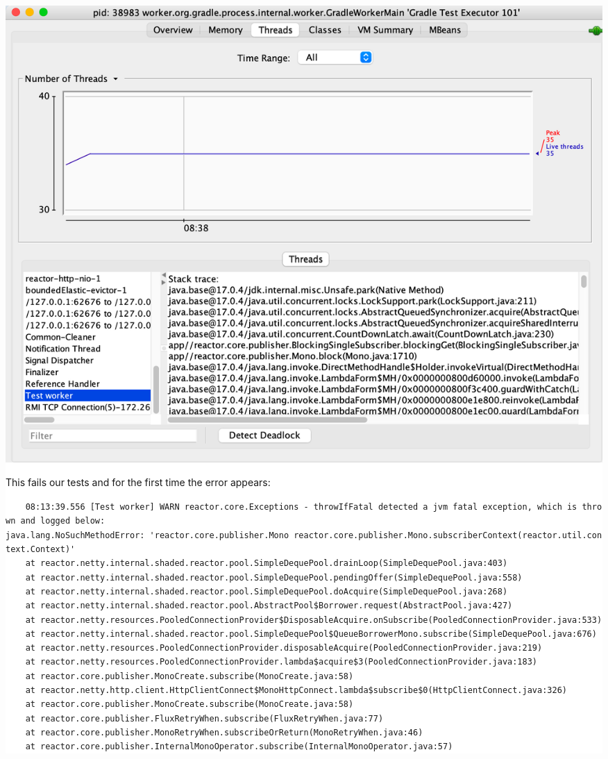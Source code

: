 ![jconsole](/assets/img/articles/2023-05-31-debugging-hangs/jconsole.png)

This fails our tests and for the first time the error appears:
```
	08:13:39.556 [Test worker] WARN reactor.core.Exceptions - throwIfFatal detected a jvm fatal exception, which is thrown and logged below:
java.lang.NoSuchMethodError: 'reactor.core.publisher.Mono reactor.core.publisher.Mono.subscriberContext(reactor.util.context.Context)'
	at reactor.netty.internal.shaded.reactor.pool.SimpleDequePool.drainLoop(SimpleDequePool.java:403)
	at reactor.netty.internal.shaded.reactor.pool.SimpleDequePool.pendingOffer(SimpleDequePool.java:558)
	at reactor.netty.internal.shaded.reactor.pool.SimpleDequePool.doAcquire(SimpleDequePool.java:268)
	at reactor.netty.internal.shaded.reactor.pool.AbstractPool$Borrower.request(AbstractPool.java:427)
	at reactor.netty.resources.PooledConnectionProvider$DisposableAcquire.onSubscribe(PooledConnectionProvider.java:533)
	at reactor.netty.internal.shaded.reactor.pool.SimpleDequePool$QueueBorrowerMono.subscribe(SimpleDequePool.java:676)
	at reactor.netty.resources.PooledConnectionProvider.disposableAcquire(PooledConnectionProvider.java:219)
	at reactor.netty.resources.PooledConnectionProvider.lambda$acquire$3(PooledConnectionProvider.java:183)
	at reactor.core.publisher.MonoCreate.subscribe(MonoCreate.java:58)
	at reactor.netty.http.client.HttpClientConnect$MonoHttpConnect.lambda$subscribe$0(HttpClientConnect.java:326)
	at reactor.core.publisher.MonoCreate.subscribe(MonoCreate.java:58)
	at reactor.core.publisher.FluxRetryWhen.subscribe(FluxRetryWhen.java:77)
	at reactor.core.publisher.MonoRetryWhen.subscribeOrReturn(MonoRetryWhen.java:46)
	at reactor.core.publisher.InternalMonoOperator.subscribe(InternalMonoOperator.java:57)
```